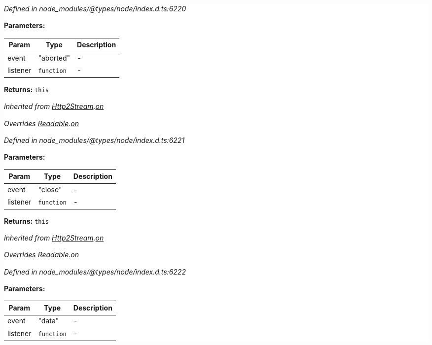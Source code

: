 *Defined in node_modules/@types/node/index.d.ts:6220*



**Parameters:**

| Param | Type | Description |
| ------ | ------ | ------ |
| event | "aborted"   |  - |
| listener | `function`   |  - |





**Returns:** `this`



*Inherited from [Http2Stream](_node_modules__types_node_index_d_._http2_.http2stream.md).[on](_node_modules__types_node_index_d_._http2_.http2stream.md#on)*

*Overrides [Readable](../classes/_node_modules__types_node_index_d_._stream_.internal.readable.md).[on](../classes/_node_modules__types_node_index_d_._stream_.internal.readable.md#on)*

*Defined in node_modules/@types/node/index.d.ts:6221*



**Parameters:**

| Param | Type | Description |
| ------ | ------ | ------ |
| event | "close"   |  - |
| listener | `function`   |  - |





**Returns:** `this`



*Inherited from [Http2Stream](_node_modules__types_node_index_d_._http2_.http2stream.md).[on](_node_modules__types_node_index_d_._http2_.http2stream.md#on)*

*Overrides [Readable](../classes/_node_modules__types_node_index_d_._stream_.internal.readable.md).[on](../classes/_node_modules__types_node_index_d_._stream_.internal.readable.md#on)*

*Defined in node_modules/@types/node/index.d.ts:6222*



**Parameters:**

| Param | Type | Description |
| ------ | ------ | ------ |
| event | "data"   |  - |
| listener | `function`   |  - |

